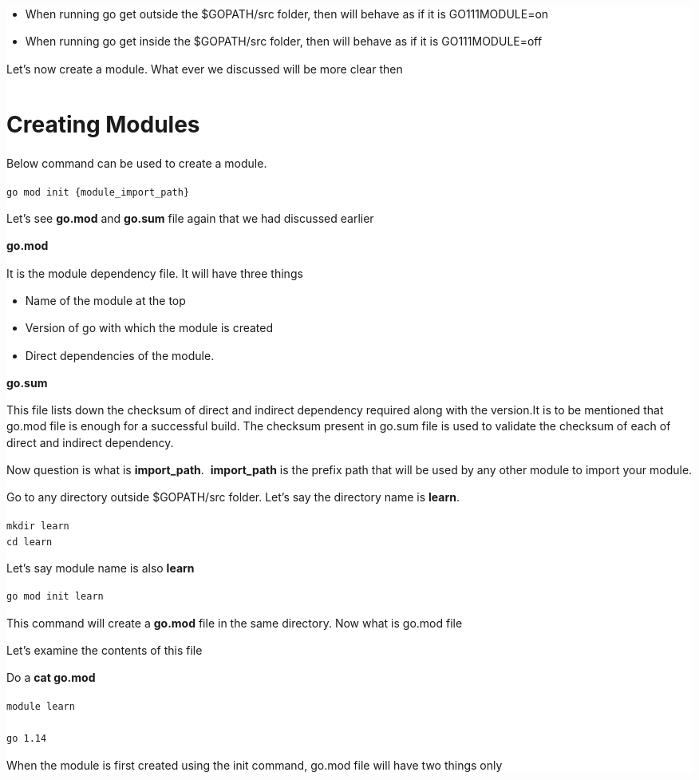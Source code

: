 *   When running go get outside the $GOPATH/src folder, then will behave as if it is GO111MODULE=on

*   When running go get inside the $GOPATH/src folder, then will behave as if it is GO111MODULE=off

Let’s now create a module. What ever we discussed will be more clear then

# **Creating Modules**

Below command can be used to create a module.

```
go mod init {module_import_path}
```

Let’s see **go.mod** and **go.sum** file again that we had discussed earlier

**go.mod**

It is the module dependency file. It will have three things

*   Name of the module at the top

*   Version of go with which the module is created

*   Direct dependencies of the module.

**go.sum**

This file lists down the checksum of direct and indirect dependency required along with the version.It is to be mentioned that go.mod file is enough for a successful build. The checksum present in go.sum file is used to validate the checksum of each of direct and indirect dependency.

Now question is what is **import_path**.  **import_path** is the prefix path that will be used by any other module to import your module.

Go to any directory outside $GOPATH/src folder. Let’s say the directory name is **learn**. 

```
mkdir learn
cd learn
```

Let’s say module name is also **learn**

```
go mod init learn
```

This command will create a **go.mod** file in the same directory. Now what is go.mod file

Let’s examine the contents of this file

Do a **cat go.mod**

```
module learn

go 1.14
```

When the module is first created using the init command, go.mod file will have two things only

